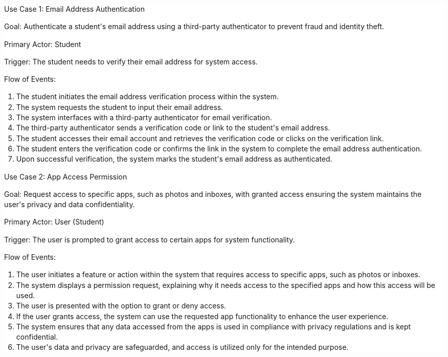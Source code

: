 Use Case 1: Email Address Authentication

Goal: Authenticate a student's email address using a third-party authenticator to prevent fraud and identity theft.

Primary Actor: Student

Trigger: The student needs to verify their email address for system access.

Flow of Events:

1. The student initiates the email address verification process within the system.
2. The system requests the student to input their email address.
3. The system interfaces with a third-party authenticator for email verification.
4. The third-party authenticator sends a verification code or link to the student's email address.
5. The student accesses their email account and retrieves the verification code or clicks on the verification link.
6. The student enters the verification code or confirms the link in the system to complete the email address authentication.
7. Upon successful verification, the system marks the student's email address as authenticated.

Use Case 2: App Access Permission

Goal: Request access to specific apps, such as photos and inboxes, with granted access ensuring the system maintains the user's privacy and data confidentiality.

Primary Actor: User (Student)

Trigger: The user is prompted to grant access to certain apps for system functionality.

Flow of Events:

1. The user initiates a feature or action within the system that requires access to specific apps, such as photos or inboxes.
2. The system displays a permission request, explaining why it needs access to the specified apps and how this access will be used.
3. The user is presented with the option to grant or deny access.
4. If the user grants access, the system can use the requested app functionality to enhance the user experience.
5. The system ensures that any data accessed from the apps is used in compliance with privacy regulations and is kept confidential.
6. The user's data and privacy are safeguarded, and access is utilized only for the intended purpose.